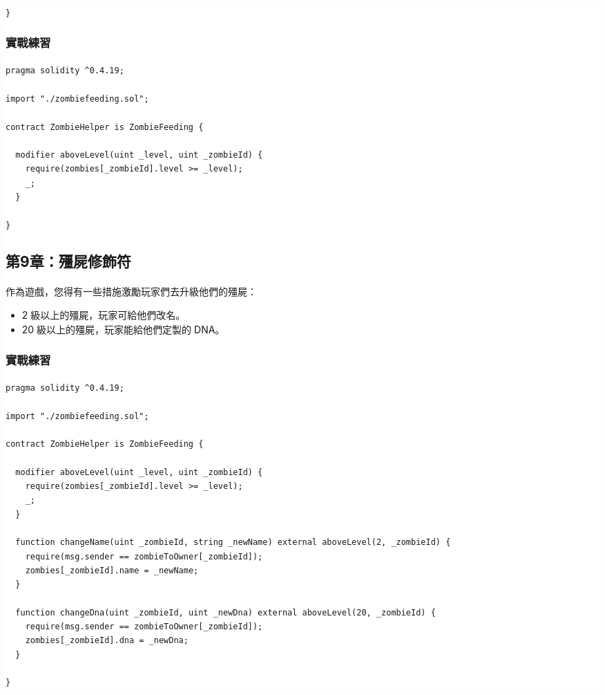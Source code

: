 ```
}
```

### 實戰練習

```
pragma solidity ^0.4.19;

import "./zombiefeeding.sol";

contract ZombieHelper is ZombieFeeding {

  modifier aboveLevel(uint _level, uint _zombieId) {
    require(zombies[_zombieId].level >= _level);
    _;
  }

}
```

## 第9章：殭屍修飾符

作為遊戲，您得有一些措施激勵玩家們去升級他們的殭屍：

* 2 級以上的殭屍，玩家可給他們改名。
* 20 級以上的殭屍，玩家能給他們定製的 DNA。

### 實戰練習

```
pragma solidity ^0.4.19;

import "./zombiefeeding.sol";

contract ZombieHelper is ZombieFeeding {

  modifier aboveLevel(uint _level, uint _zombieId) {
    require(zombies[_zombieId].level >= _level);
    _;
  }

  function changeName(uint _zombieId, string _newName) external aboveLevel(2, _zombieId) {
    require(msg.sender == zombieToOwner[_zombieId]);
    zombies[_zombieId].name = _newName;
  }

  function changeDna(uint _zombieId, uint _newDna) external aboveLevel(20, _zombieId) {
    require(msg.sender == zombieToOwner[_zombieId]);
    zombies[_zombieId].dna = _newDna;
  }

}
```
